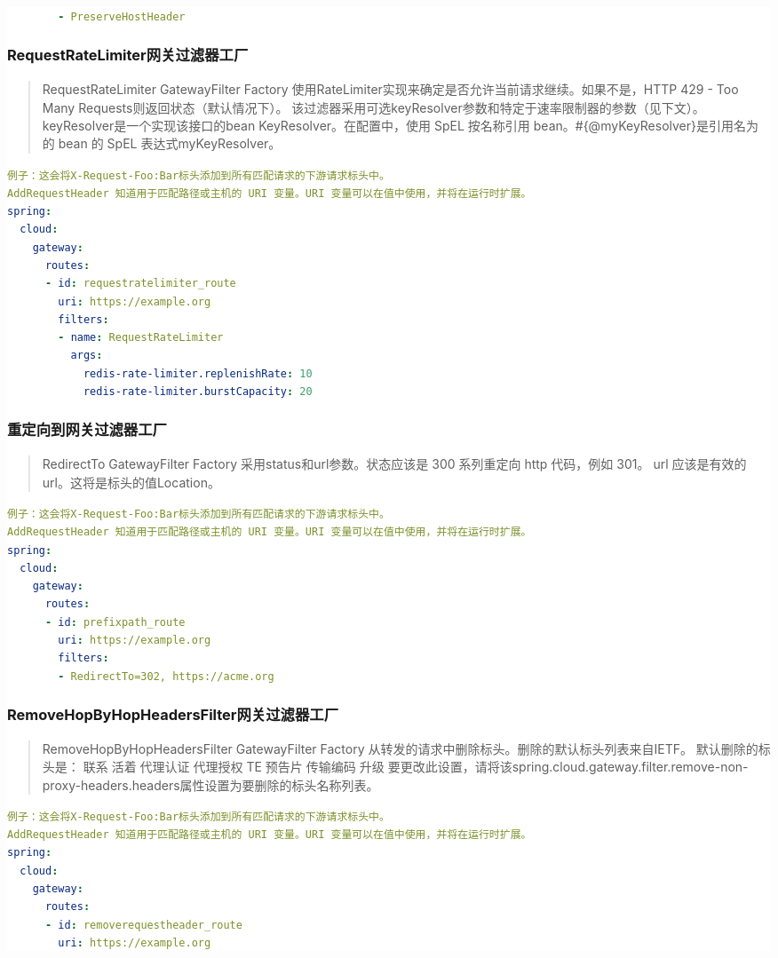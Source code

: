 ```yaml
        - PreserveHostHeader

```
### RequestRateLimiter网关过滤器工厂
>RequestRateLimiter GatewayFilter Factory 使用RateLimiter实现来确定是否允许当前请求继续。如果不是，HTTP 429 - Too Many Requests则返回状态（默认情况下）。
该过滤器采用可选keyResolver参数和特定于速率限制器的参数（见下文）。
keyResolver是一个实现该接口的bean KeyResolver。在配置中，使用 SpEL 按名称引用 bean。#{@myKeyResolver}是引用名为 的 bean 的 SpEL 表达式myKeyResolver。
```yaml
例子：这会将X-Request-Foo:Bar标头添加到所有匹配请求的下游请求标头中。
AddRequestHeader 知道用于匹配路径或主机的 URI 变量。URI 变量可以在值中使用，并将在运行时扩展。
spring:
  cloud:
    gateway:
      routes:
      - id: requestratelimiter_route
        uri: https://example.org
        filters:
        - name: RequestRateLimiter
          args:
            redis-rate-limiter.replenishRate: 10
            redis-rate-limiter.burstCapacity: 20

```
### 重定向到网关过滤器工厂
>RedirectTo GatewayFilter Factory 采用status和url参数。状态应该是 300 系列重定向 http 代码，例如 301。 url 应该是有效的 url。这将是标头的值Location。
```yaml
例子：这会将X-Request-Foo:Bar标头添加到所有匹配请求的下游请求标头中。
AddRequestHeader 知道用于匹配路径或主机的 URI 变量。URI 变量可以在值中使用，并将在运行时扩展。
spring:
  cloud:
    gateway:
      routes:
      - id: prefixpath_route
        uri: https://example.org
        filters:
        - RedirectTo=302, https://acme.org

```
### RemoveHopByHopHeadersFilter网关过滤器工厂
>RemoveHopByHopHeadersFilter GatewayFilter Factory 从转发的请求中删除标头。删除的默认标头列表来自IETF。
默认删除的标头是：
联系
活着
代理认证
代理授权
TE
预告片
传输编码
升级
要更改此设置，请将该spring.cloud.gateway.filter.remove-non-proxy-headers.headers属性设置为要删除的标头名称列表。
```yaml
例子：这会将X-Request-Foo:Bar标头添加到所有匹配请求的下游请求标头中。
AddRequestHeader 知道用于匹配路径或主机的 URI 变量。URI 变量可以在值中使用，并将在运行时扩展。
spring:
  cloud:
    gateway:
      routes:
      - id: removerequestheader_route
        uri: https://example.org
```